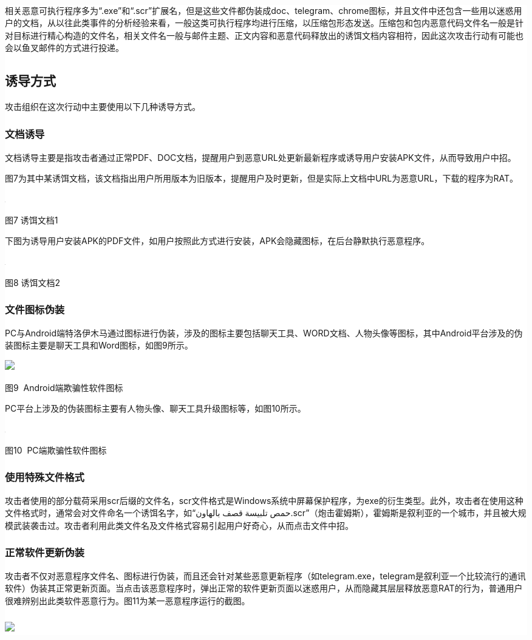 相关恶意可执行程序多为“.exe”和“.scr”扩展名，但是这些文件都伪装成doc、telegram、chrome图标，并且文件中还包含一些用以迷惑用户的文档，从以往此类事件的分析经验来看，一般这类可执行程序均进行压缩，以压缩包形态发送。压缩包和包内恶意代码文件名一般是针对目标进行精心构造的文件名，相关文件名一般与邮件主题、正文内容和恶意代码释放出的诱饵文档内容相符，因此这次攻击行动有可能也会以鱼叉邮件的方式进行投递。<a name="_Toc476214387"></a>



## 诱导方式

攻击组织在这次行动中主要使用以下几种诱导方式。

### <a name="_Toc503261517"></a> 文档诱导

文档诱导主要是指攻击者通过正常PDF、DOC文档，提醒用户到恶意URL处更新最新程序或诱导用户安装APK文件，从而导致用户中招。

图7为其中某诱饵文档，该文档指出用户所用版本为旧版本，提醒用户及时更新，但是实际上文档中URL为恶意URL，下载的程序为RAT。

[![](data:image/png;base64,iVBORw0KGgoAAAANSUhEUgAAAAEAAAABCAYAAAAfFcSJAAAAAXNSR0IArs4c6QAAAARnQU1BAACxjwv8YQUAAAAJcEhZcwAADsQAAA7EAZUrDhsAAAANSURBVBhXYzh8+PB/AAffA0nNPuCLAAAAAElFTkSuQmCC)](https://p0.ssl.qhimg.com/t01456731169345a206.png)

图7 诱饵文档1

下图为诱导用户安装APK的PDF文件，如用户按照此方式进行安装，APK会隐藏图标，在后台静默执行恶意程序。

[![](data:image/png;base64,iVBORw0KGgoAAAANSUhEUgAAAAEAAAABCAYAAAAfFcSJAAAAAXNSR0IArs4c6QAAAARnQU1BAACxjwv8YQUAAAAJcEhZcwAADsQAAA7EAZUrDhsAAAANSURBVBhXYzh8+PB/AAffA0nNPuCLAAAAAElFTkSuQmCC)](https://p0.ssl.qhimg.com/t01fc4a3ba232a55c5e.png)

图8 诱饵文档2

### <a name="_Toc503261518"></a> 文件图标伪装

PC与Android端特洛伊木马通过图标进行伪装，涉及的图标主要包括聊天工具、WORD文档、人物头像等图标，其中Android平台涉及的伪装图标主要是聊天工具和Word图标，如图9所示。

[![](https://p3.ssl.qhimg.com/t01db56329fae573c23.png)](https://p3.ssl.qhimg.com/t01db56329fae573c23.png)

图9  Android端欺骗性软件图标

PC平台上涉及的伪装图标主要有人物头像、聊天工具升级图标等，如图10所示。

[![](data:image/png;base64,iVBORw0KGgoAAAANSUhEUgAAAAEAAAABCAYAAAAfFcSJAAAAAXNSR0IArs4c6QAAAARnQU1BAACxjwv8YQUAAAAJcEhZcwAADsQAAA7EAZUrDhsAAAANSURBVBhXYzh8+PB/AAffA0nNPuCLAAAAAElFTkSuQmCC)](https://p2.ssl.qhimg.com/t012a436aa71f5ccba2.png)

图10  PC端欺骗性软件图标

### <a name="_Toc503261519"></a> 使用特殊文件格式

攻击者使用的部分载荷采用scr后缀的文件名，scr文件格式是Windows系统中屏幕保护程序，为exe的衍生类型。此外，攻击者在使用这种文件格式时，通常会对文件命名一个诱饵名字，如“حمص تلبيسة قصف بالهاون.scr”（炮击霍姆斯），霍姆斯是叙利亚的一个城市，并且被大规模武装袭击过。攻击者利用此类文件名及文件格式容易引起用户好奇心，从而点击文件中招。

### <a name="_Toc503261520"></a> 正常软件更新伪装

攻击者不仅对恶意程序文件名、图标进行伪装，而且还会针对某些恶意更新程序（如telegram.exe，telegram是叙利亚一个比较流行的通讯软件）伪装其正常更新页面。当点击该恶意程序时，弹出正常的软件更新页面以迷惑用户，从而隐藏其层层释放恶意RAT的行为，普通用户很难辨别出此类软件恶意行为。图11为某一恶意程序运行的截图。

### [![](https://p2.ssl.qhimg.com/t013acb84392bb8c25a.png)](https://p2.ssl.qhimg.com/t013acb84392bb8c25a.png)
